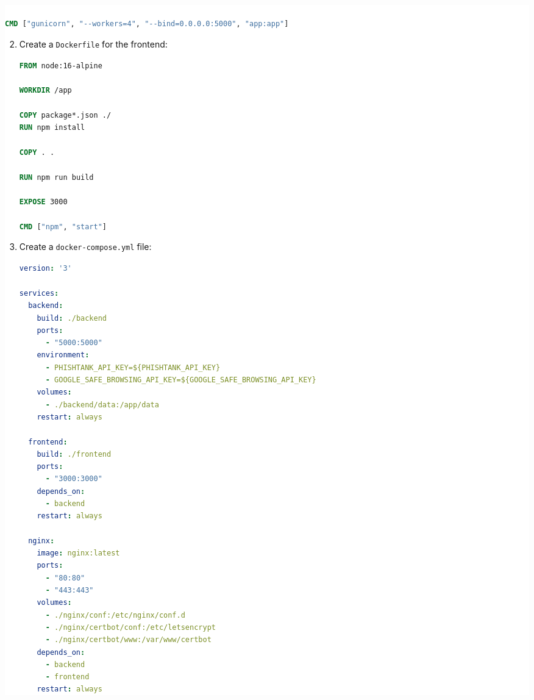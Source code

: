    ```dockerfile

   CMD ["gunicorn", "--workers=4", "--bind=0.0.0.0:5000", "app:app"]
   ```

2. Create a `Dockerfile` for the frontend:
   ```dockerfile
   FROM node:16-alpine

   WORKDIR /app

   COPY package*.json ./
   RUN npm install

   COPY . .

   RUN npm run build

   EXPOSE 3000

   CMD ["npm", "start"]
   ```

3. Create a `docker-compose.yml` file:
   ```yaml
   version: '3'

   services:
     backend:
       build: ./backend
       ports:
         - "5000:5000"
       environment:
         - PHISHTANK_API_KEY=${PHISHTANK_API_KEY}
         - GOOGLE_SAFE_BROWSING_API_KEY=${GOOGLE_SAFE_BROWSING_API_KEY}
       volumes:
         - ./backend/data:/app/data
       restart: always

     frontend:
       build: ./frontend
       ports:
         - "3000:3000"
       depends_on:
         - backend
       restart: always

     nginx:
       image: nginx:latest
       ports:
         - "80:80"
         - "443:443"
       volumes:
         - ./nginx/conf:/etc/nginx/conf.d
         - ./nginx/certbot/conf:/etc/letsencrypt
         - ./nginx/certbot/www:/var/www/certbot
       depends_on:
         - backend
         - frontend
       restart: always
   ```
